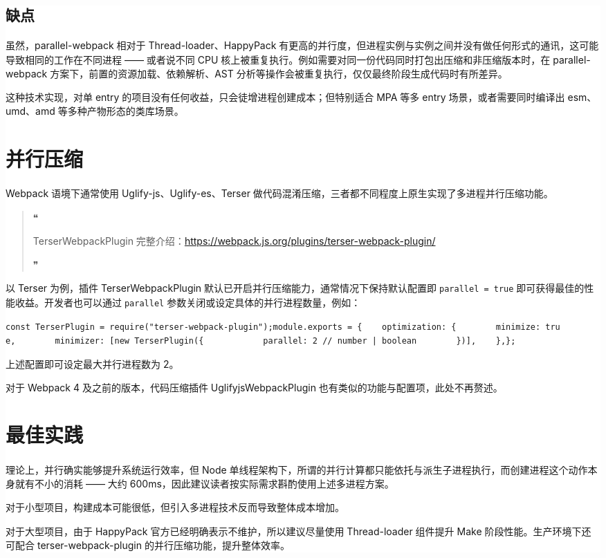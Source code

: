 缺点
--

虽然，parallel-webpack 相对于 Thread-loader、HappyPack 有更高的并行度，但进程实例与实例之间并没有做任何形式的通讯，这可能导致相同的工作在不同进程 —— 或者说不同 CPU 核上被重复执行。例如需要对同一份代码同时打包出压缩和非压缩版本时，在 parallel-webpack 方案下，前置的资源加载、依赖解析、AST 分析等操作会被重复执行，仅仅最终阶段生成代码时有所差异。

这种技术实现，对单 entry 的项目没有任何收益，只会徒增进程创建成本；但特别适合 MPA 等多 entry 场景，或者需要同时编译出 esm、umd、amd 等多种产物形态的类库场景。

并行压缩
====

Webpack 语境下通常使用 Uglify-js、Uglify-es、Terser 做代码混淆压缩，三者都不同程度上原生实现了多进程并行压缩功能。

> ❝
> 
> TerserWebpackPlugin 完整介绍：https://webpack.js.org/plugins/terser-webpack-plugin/
> 
> ❞

以 Terser 为例，插件 TerserWebpackPlugin 默认已开启并行压缩能力，通常情况下保持默认配置即 `parallel = true` 即可获得最佳的性能收益。开发者也可以通过 `parallel` 参数关闭或设定具体的并行进程数量，例如：

```
const TerserPlugin = require("terser-webpack-plugin");module.exports = {    optimization: {        minimize: true,        minimizer: [new TerserPlugin({            parallel: 2 // number | boolean        })],    },};
```

上述配置即可设定最大并行进程数为 2。

对于 Webpack 4 及之前的版本，代码压缩插件 UglifyjsWebpackPlugin 也有类似的功能与配置项，此处不再赘述。

最佳实践
====

理论上，并行确实能够提升系统运行效率，但 Node 单线程架构下，所谓的并行计算都只能依托与派生子进程执行，而创建进程这个动作本身就有不小的消耗 —— 大约 600ms，因此建议读者按实际需求斟酌使用上述多进程方案。

对于小型项目，构建成本可能很低，但引入多进程技术反而导致整体成本增加。

对于大型项目，由于 HappyPack 官方已经明确表示不维护，所以建议尽量使用 Thread-loader 组件提升 Make 阶段性能。生产环境下还可配合 terser-webpack-plugin 的并行压缩功能，提升整体效率。
